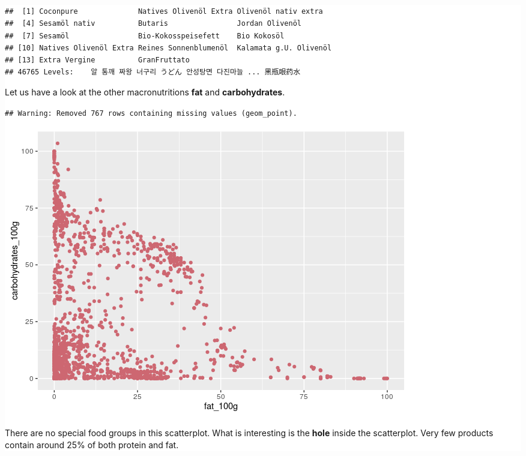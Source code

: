     ##  [1] Coconpure              Natives Olivenöl Extra Olivenöl nativ extra  
    ##  [4] Sesamöl nativ          Butaris                Jordan Olivenöl       
    ##  [7] Sesamöl                Bio-Kokosspeisefett    Bio Kokosöl           
    ## [10] Natives Olivenöl Extra Reines Sonnenblumenöl  Kalamata g.U. Olivenöl
    ## [13] Extra Vergine          GranFruttato          
    ## 46765 Levels:    알 통깨 짜왕 너구리 うどん 안성탕면 다진마늘 ... 黑瓶眼药水

Let us have a look at the other macronutritions **fat** and **carbohydrates**.

    ## Warning: Removed 767 rows containing missing values (geom_point).

![](README_files/figure-markdown_github/Scatterplot%20fat%20and%20carbohydrates-1.png)

There are no special food groups in this scatterplot. What is interesting is the **hole** inside the scatterplot. Very few products contain around 25% of both protein and fat.
